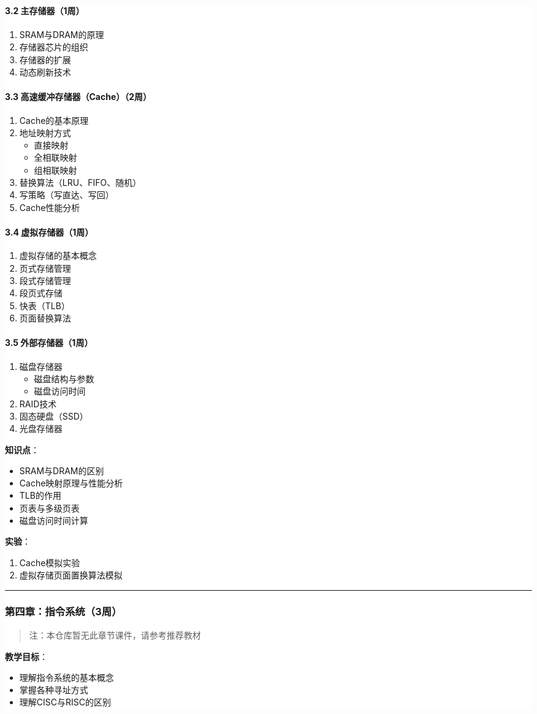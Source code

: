 #### 3.2 主存储器（1周）
1. SRAM与DRAM的原理
2. 存储器芯片的组织
3. 存储器的扩展
4. 动态刷新技术

#### 3.3 高速缓冲存储器（Cache）（2周）
1. Cache的基本原理
2. 地址映射方式
   - 直接映射
   - 全相联映射
   - 组相联映射
3. 替换算法（LRU、FIFO、随机）
4. 写策略（写直达、写回）
5. Cache性能分析

#### 3.4 虚拟存储器（1周）
1. 虚拟存储的基本概念
2. 页式存储管理
3. 段式存储管理
4. 段页式存储
5. 快表（TLB）
6. 页面替换算法

#### 3.5 外部存储器（1周）
1. 磁盘存储器
   - 磁盘结构与参数
   - 磁盘访问时间
2. RAID技术
3. 固态硬盘（SSD）
4. 光盘存储器

**知识点**：
- SRAM与DRAM的区别
- Cache映射原理与性能分析
- TLB的作用
- 页表与多级页表
- 磁盘访问时间计算

**实验**：
1. Cache模拟实验
2. 虚拟存储页面置换算法模拟

---

### 第四章：指令系统（3周）

> 注：本仓库暂无此章节课件，请参考推荐教材

**教学目标**：
- 理解指令系统的基本概念
- 掌握各种寻址方式
- 理解CISC与RISC的区别
